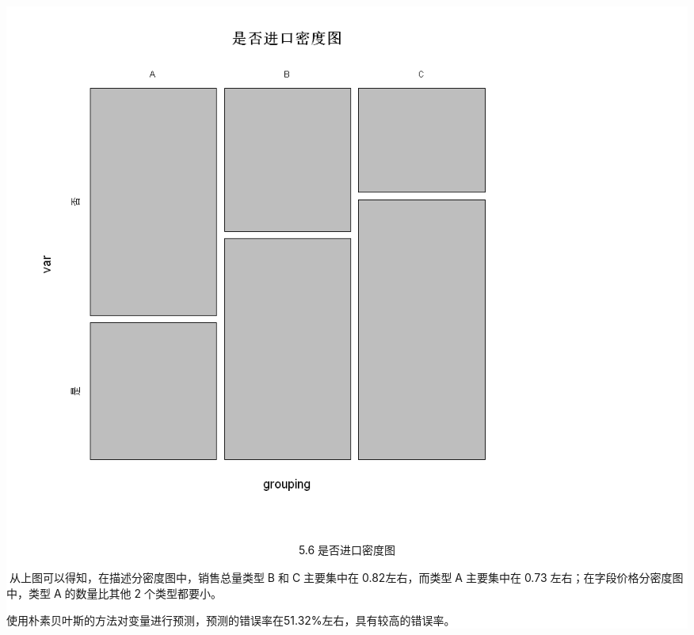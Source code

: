 <img src="口红数据分析.assets/5.6.png" alt="image-20211220202234617" style="zoom:80%;" />

<center>5.6 是否进口密度图
</center>

​		从上图可以得知，在描述分密度图中，销售总量类型 B 和 C 主要集中在 0.82左右，而类型 A 主要集中在 0.73 左右；在字段价格分密度图中，类型 A 的数量比其他 2 个类型都要小。

​		使用朴素贝叶斯的方法对变量进行预测，预测的错误率在51.32%左右，具有较高的错误率。
